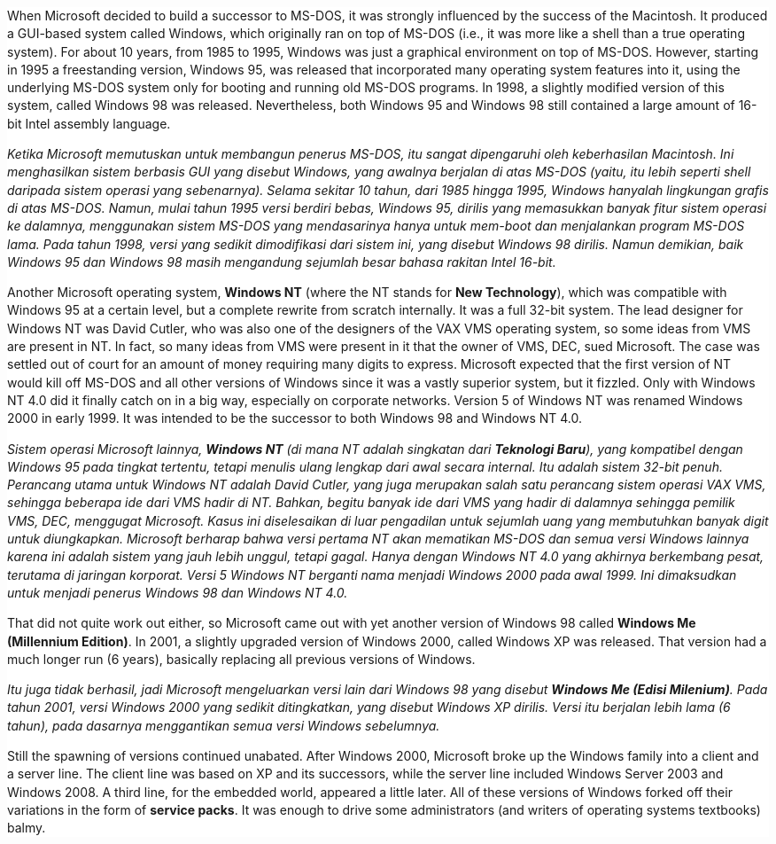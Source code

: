 When Microsoft decided to build a successor to MS-DOS, it was strongly influenced by the success of the Macintosh. It produced a GUI-based system called Windows, which originally ran on top of MS-DOS (i.e., it was more like a shell than a true operating system). For about 10 years, from 1985 to 1995, Windows was just a graphical environment on top of MS-DOS. However, starting in 1995 a freestanding version, Windows 95, was released that incorporated many operating system features into it, using the underlying MS-DOS system only for booting and running old MS-DOS programs. In 1998, a slightly modified version of this system, called Windows 98 was released. Nevertheless, both Windows 95 and Windows 98 still contained a large amount of 16-bit Intel assembly language.

_Ketika Microsoft memutuskan untuk membangun penerus MS-DOS, itu sangat dipengaruhi oleh keberhasilan Macintosh. Ini menghasilkan sistem berbasis GUI yang disebut Windows, yang awalnya berjalan di atas MS-DOS (yaitu, itu lebih seperti shell daripada sistem operasi yang sebenarnya). Selama sekitar 10 tahun, dari 1985 hingga 1995, Windows hanyalah lingkungan grafis di atas MS-DOS. Namun, mulai tahun 1995 versi berdiri bebas, Windows 95, dirilis yang memasukkan banyak fitur sistem operasi ke dalamnya, menggunakan sistem MS-DOS yang mendasarinya hanya untuk mem-boot dan menjalankan program MS-DOS lama. Pada tahun 1998, versi yang sedikit dimodifikasi dari sistem ini, yang disebut Windows 98 dirilis. Namun demikian, baik Windows 95 dan Windows 98 masih mengandung sejumlah besar bahasa rakitan Intel 16-bit._

Another Microsoft operating system, **Windows NT** (where the NT stands for **New Technology**), which was compatible with Windows 95 at a certain level, but a complete rewrite from scratch internally. It was a full 32-bit system. The lead designer for Windows NT was David Cutler, who was also one of the designers of the VAX VMS operating system, so some ideas from VMS are present in NT. In fact, so many ideas from VMS were present in it that the owner of VMS, DEC, sued Microsoft. The case was settled out of court for an amount of money requiring many digits to express. Microsoft expected that the first version of NT would kill off MS-DOS and all other versions of Windows since it was a vastly superior system, but it fizzled. Only with Windows NT 4.0 did it finally catch on in a big way, especially on corporate networks. Version 5 of Windows NT was renamed Windows 2000 in early 1999. It was intended to be the successor to both Windows 98 and Windows NT 4.0.

_Sistem operasi Microsoft lainnya, **Windows NT** (di mana NT adalah singkatan dari **Teknologi Baru**), yang kompatibel dengan Windows 95 pada tingkat tertentu, tetapi menulis ulang lengkap dari awal secara internal. Itu adalah sistem 32-bit penuh. Perancang utama untuk Windows NT adalah David Cutler, yang juga merupakan salah satu perancang sistem operasi VAX VMS, sehingga beberapa ide dari VMS hadir di NT. Bahkan, begitu banyak ide dari VMS yang hadir di dalamnya sehingga pemilik VMS, DEC, menggugat Microsoft. Kasus ini diselesaikan di luar pengadilan untuk sejumlah uang yang membutuhkan banyak digit untuk diungkapkan. Microsoft berharap bahwa versi pertama NT akan mematikan MS-DOS dan semua versi Windows lainnya karena ini adalah sistem yang jauh lebih unggul, tetapi gagal. Hanya dengan Windows NT 4.0 yang akhirnya berkembang pesat, terutama di jaringan korporat. Versi 5 Windows NT berganti nama menjadi Windows 2000 pada awal 1999. Ini dimaksudkan untuk menjadi penerus Windows 98 dan Windows NT 4.0._

That did not quite work out either, so Microsoft came out with yet another version of Windows 98 called **Windows Me (Millennium Edition)**. In 2001, a slightly upgraded version of Windows 2000, called Windows XP was released. That version had a much longer run (6 years), basically replacing all previous versions of Windows.

_Itu juga tidak berhasil, jadi Microsoft mengeluarkan versi lain dari Windows 98 yang disebut **Windows Me (Edisi Milenium)**. Pada tahun 2001, versi Windows 2000 yang sedikit ditingkatkan, yang disebut Windows XP dirilis. Versi itu berjalan lebih lama (6 tahun), pada dasarnya menggantikan semua versi Windows sebelumnya._

Still the spawning of versions continued unabated. After Windows 2000, Microsoft broke up the Windows family into a client and a server line. The client line was based on XP and its successors, while the server line included Windows Server 2003 and Windows 2008. A third line, for the embedded world, appeared a little later. All of these versions of Windows forked off their variations in the form of **service packs**. It was enough to drive some administrators (and writers of operating systems textbooks) balmy.
